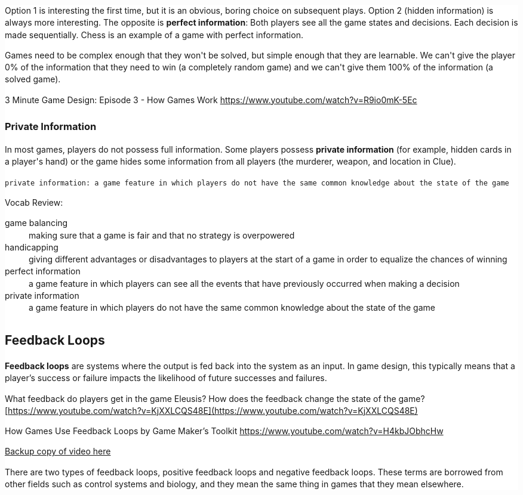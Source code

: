 Option 1 is interesting the first time, but it is an obvious, boring choice on subsequent plays. Option 2 (hidden information) is always more interesting. The opposite is **perfect information**: Both players see all the game states and decisions. Each decision is made sequentially. Chess is an example of a game with perfect information.

Games need to be complex enough that they won't be solved, but simple enough that they are learnable. We can't give the player 0% of the information that they need to win (a completely random game) and we can't give them 100% of the information (a solved game).

3 Minute Game Design: Episode 3 - How Games Work
https://www.youtube.com/watch?v=R9io0mK-5Ec

### Private Information

In most games, players do not possess full information. Some players possess **private information** (for example, hidden cards in a player's hand) or the game hides some information from all players (the murderer, weapon, and location in Clue).

```
private information: a game feature in which players do not have the same common knowledge about the state of the game
```

Vocab Review:
<dl>
 <dt>game balancing</dt>
 <dd>making sure that a game is fair and that no strategy is overpowered</dd>
  <dt>handicapping</dt>
 <dd>giving different advantages or disadvantages to players at the start of a game in order to equalize the chances of winning</dd>
 <dt>perfect information</dt>
 <dd>a game feature in which players can see all the events that have previously occurred when making a decision</dd>
<dt>private information</dt>
  <dd>a game feature in which players do not have the same common knowledge about the state of the game</dd>
 </dl>


## Feedback Loops

**Feedback loops** are systems where the output is fed back into the system as an input. In game design, this typically means that a player’s success or failure impacts the likelihood of future successes and failures.

What feedback do players get in the game Eleusis? How does the feedback change the state of the game?
[https://www.youtube.com/watch?v=KjXXLCQS48E](https://www.youtube.com/watch?v=KjXXLCQS48E)

How Games Use Feedback Loops by Game Maker’s Toolkit
https://www.youtube.com/watch?v=H4kbJObhcHw

[Backup copy of video here](https://drive.google.com/open?id=15zZaQHpK1rmnYvJAOOy-b8TyxCgpWhmg)

There are two types of feedback loops, positive feedback loops and negative feedback loops. These terms are borrowed from other fields such as control systems and biology, and they mean the same thing in games that they mean elsewhere.
